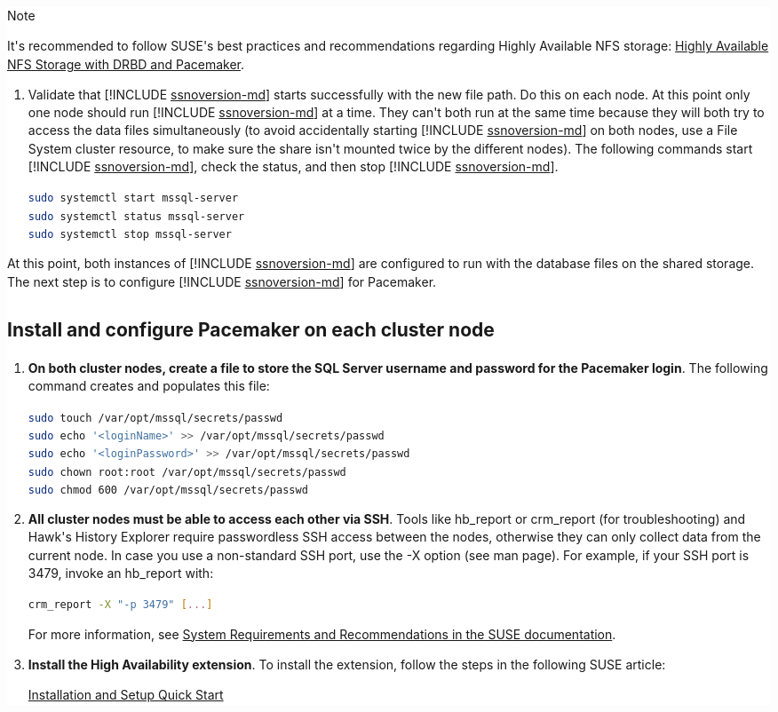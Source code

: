    > [!NOTE]  
   > It's recommended to follow SUSE's best practices and recommendations regarding Highly Available NFS storage: [Highly Available NFS Storage with DRBD and Pacemaker](https://www.suse.com/documentation/sle-ha-12/book_sleha_techguides/data/art_ha_quick_nfs.html).

1. Validate that [!INCLUDE [ssnoversion-md](../includes/ssnoversion-md.md)] starts successfully with the new file path. Do this on each node. At this point only one node should run [!INCLUDE [ssnoversion-md](../includes/ssnoversion-md.md)] at a time. They can't both run at the same time because they will both try to access the data files simultaneously (to avoid accidentally starting [!INCLUDE [ssnoversion-md](../includes/ssnoversion-md.md)] on both nodes, use a File System cluster resource, to make sure the share isn't mounted twice by the different nodes). The following commands start [!INCLUDE [ssnoversion-md](../includes/ssnoversion-md.md)], check the status, and then stop [!INCLUDE [ssnoversion-md](../includes/ssnoversion-md.md)].

    ```bash
    sudo systemctl start mssql-server
    sudo systemctl status mssql-server
    sudo systemctl stop mssql-server
    ```

At this point, both instances of [!INCLUDE [ssnoversion-md](../includes/ssnoversion-md.md)] are configured to run with the database files on the shared storage. The next step is to configure [!INCLUDE [ssnoversion-md](../includes/ssnoversion-md.md)] for Pacemaker.

## Install and configure Pacemaker on each cluster node

1. **On both cluster nodes, create a file to store the SQL Server username and password for the Pacemaker login**. The following command creates and populates this file:

    ```bash
    sudo touch /var/opt/mssql/secrets/passwd
    sudo echo '<loginName>' >> /var/opt/mssql/secrets/passwd
    sudo echo '<loginPassword>' >> /var/opt/mssql/secrets/passwd
    sudo chown root:root /var/opt/mssql/secrets/passwd
    sudo chmod 600 /var/opt/mssql/secrets/passwd
    ```

1. **All cluster nodes must be able to access each other via SSH**. Tools like hb_report or crm_report (for troubleshooting) and Hawk's History Explorer require passwordless SSH access between the nodes, otherwise they can only collect data from the current node. In case you use a non-standard SSH port, use the -X option (see man page). For example, if your SSH port is 3479, invoke an hb_report with:

    ```bash
    crm_report -X "-p 3479" [...]
    ```

    For more information, see [System Requirements and Recommendations in the SUSE documentation](https://www.suse.com/documentation/sle_ha/book_sleha/data/sec_ha_requirements_other.html).

1. **Install the High Availability extension**. To install the extension, follow the steps in the following SUSE article:

    [Installation and Setup Quick Start](https://www.suse.com/documentation/sle-ha-12/singlehtml/install-quick/install-quick.html)
